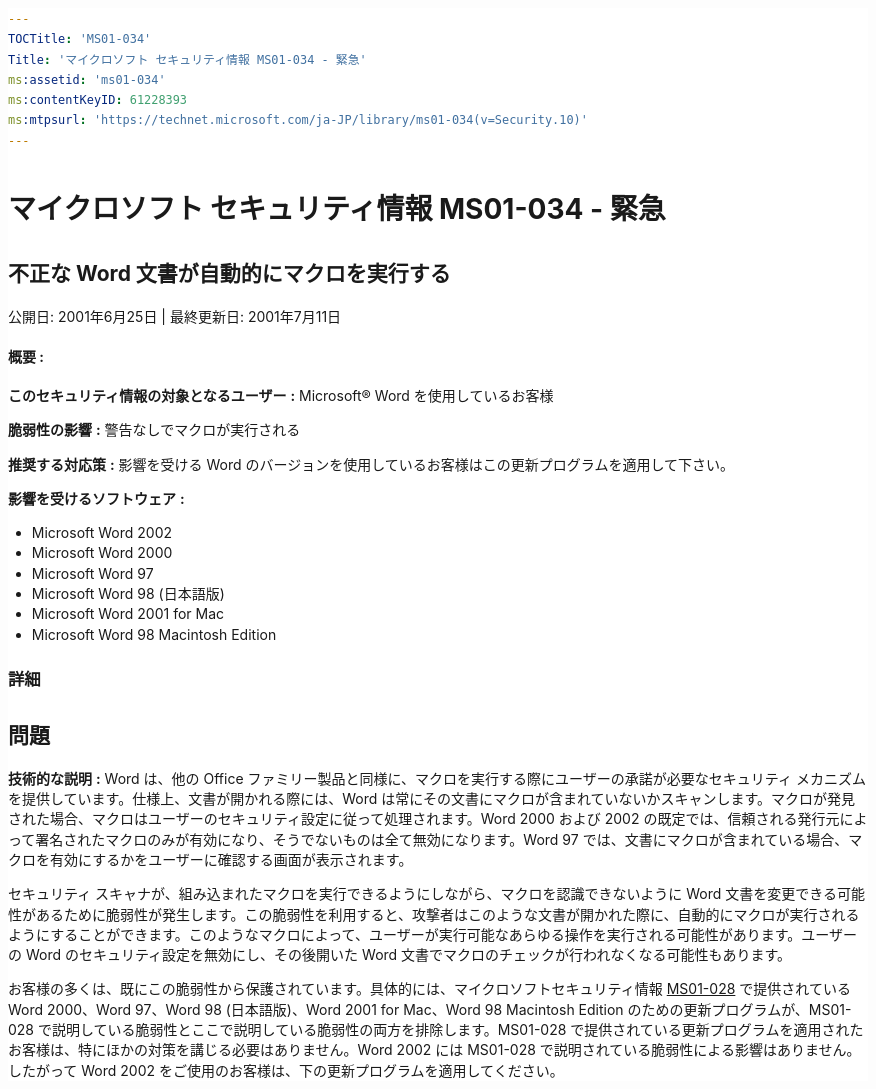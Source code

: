 ```yaml
---
TOCTitle: 'MS01-034'
Title: 'マイクロソフト セキュリティ情報 MS01-034 - 緊急'
ms:assetid: 'ms01-034'
ms:contentKeyID: 61228393
ms:mtpsurl: 'https://technet.microsoft.com/ja-JP/library/ms01-034(v=Security.10)'
---
```



マイクロソフト セキュリティ情報 MS01-034 - 緊急
===============================================

不正な Word 文書が自動的にマクロを実行する
------------------------------------------

公開日: 2001年6月25日 | 最終更新日: 2001年7月11日

#### 概要 :

**このセキュリティ情報の対象となるユーザー** **:**
Microsoft® Word を使用しているお客様

**脆弱性の影響** **:**
警告なしでマクロが実行される

**推奨する対応策** **:**
影響を受ける Word のバージョンを使用しているお客様はこの更新プログラムを適用して下さい。

**影響を受けるソフトウェア** **:**

-   Microsoft Word 2002
-   Microsoft Word 2000
-   Microsoft Word 97
-   Microsoft Word 98 (日本語版)
-   Microsoft Word 2001 for Mac
-   Microsoft Word 98 Macintosh Edition

### 詳細

問題
----

<span></span>
**技術的な説明** **:**
Word は、他の Office ファミリー製品と同様に、マクロを実行する際にユーザーの承諾が必要なセキュリティ メカニズムを提供しています。仕様上、文書が開かれる際には、Word は常にその文書にマクロが含まれていないかスキャンします。マクロが発見された場合、マクロはユーザーのセキュリティ設定に従って処理されます。Word 2000 および 2002 の既定では、信頼される発行元によって署名されたマクロのみが有効になり、そうでないものは全て無効になります。Word 97 では、文書にマクロが含まれている場合、マクロを有効にするかをユーザーに確認する画面が表示されます。

セキュリティ スキャナが、組み込まれたマクロを実行できるようにしながら、マクロを認識できないように Word 文書を変更できる可能性があるために脆弱性が発生します。この脆弱性を利用すると、攻撃者はこのような文書が開かれた際に、自動的にマクロが実行されるようにすることができます。このようなマクロによって、ユーザーが実行可能なあらゆる操作を実行される可能性があります。ユーザーの Word のセキュリティ設定を無効にし、その後開いた Word 文書でマクロのチェックが行われなくなる可能性もあります。

お客様の多くは、既にこの脆弱性から保護されています。具体的には、マイクロソフトセキュリティ情報 [MS01-028](http://technet.microsoft.com/security/bulletin/ms01-028) で提供されている Word 2000、Word 97、Word 98 (日本語版)、Word 2001 for Mac、Word 98 Macintosh Edition のための更新プログラムが、MS01-028 で説明している脆弱性とここで説明している脆弱性の両方を排除します。MS01-028 で提供されている更新プログラムを適用されたお客様は、特にほかの対策を講じる必要はありません。Word 2002 には MS01-028 で説明されている脆弱性による影響はありません。したがって Word 2002 をご使用のお客様は、下の更新プログラムを適用してください。
